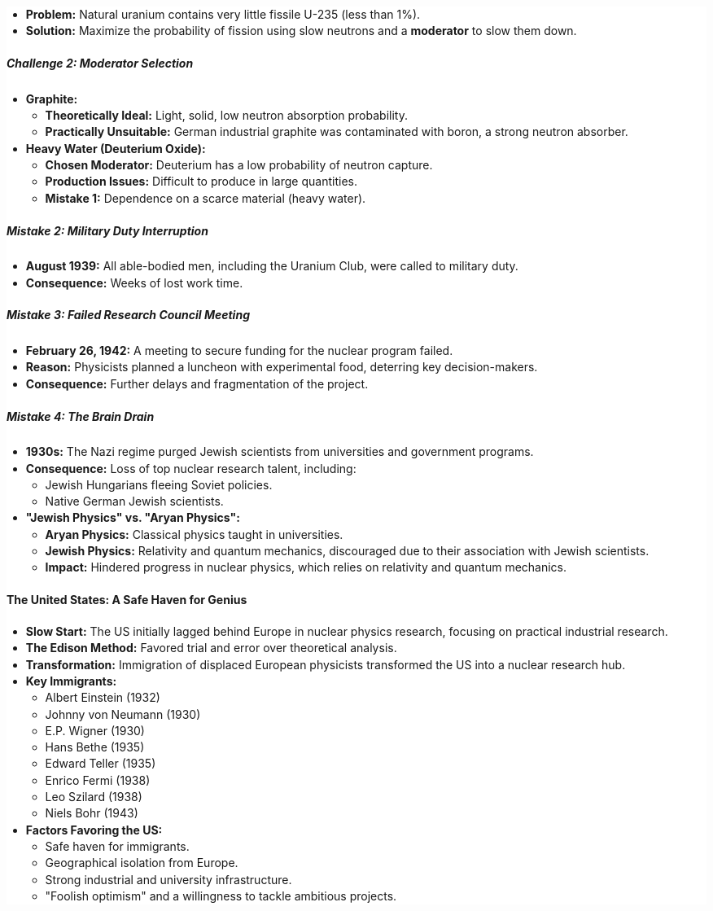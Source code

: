 *   **Problem:** Natural uranium contains very little fissile U-235 (less than 1%).
*   **Solution:** Maximize the probability of fission using slow neutrons and a **moderator** to slow them down.

##### **Challenge 2: Moderator Selection**

*   **Graphite:**
    *   **Theoretically Ideal:** Light, solid, low neutron absorption probability.
    *   **Practically Unsuitable:** German industrial graphite was contaminated with boron, a strong neutron absorber.
*   **Heavy Water (Deuterium Oxide):**
    *   **Chosen Moderator:** Deuterium has a low probability of neutron capture.
    *   **Production Issues:** Difficult to produce in large quantities.
    *   **Mistake 1:** Dependence on a scarce material (heavy water).

##### **Mistake 2: Military Duty Interruption**

*   **August 1939:** All able-bodied men, including the Uranium Club, were called to military duty.
*   **Consequence:** Weeks of lost work time.

##### **Mistake 3: Failed Research Council Meeting**

*   **February 26, 1942:** A meeting to secure funding for the nuclear program failed.
*   **Reason:** Physicists planned a luncheon with experimental food, deterring key decision-makers.
*   **Consequence:** Further delays and fragmentation of the project.

##### **Mistake 4: The Brain Drain**

*   **1930s:** The Nazi regime purged Jewish scientists from universities and government programs.
*   **Consequence:** Loss of top nuclear research talent, including:
    *   Jewish Hungarians fleeing Soviet policies.
    *   Native German Jewish scientists.
*   **"Jewish Physics" vs. "Aryan Physics":**
    *   **Aryan Physics:** Classical physics taught in universities.
    *   **Jewish Physics:** Relativity and quantum mechanics, discouraged due to their association with Jewish scientists.
    *   **Impact:** Hindered progress in nuclear physics, which relies on relativity and quantum mechanics.

#### The United States: A Safe Haven for Genius

*   **Slow Start:** The US initially lagged behind Europe in nuclear physics research, focusing on practical industrial research.
*   **The Edison Method:** Favored trial and error over theoretical analysis.
*   **Transformation:** Immigration of displaced European physicists transformed the US into a nuclear research hub.
*   **Key Immigrants:**
    *   Albert Einstein (1932)
    *   Johnny von Neumann (1930)
    *   E.P. Wigner (1930)
    *   Hans Bethe (1935)
    *   Edward Teller (1935)
    *   Enrico Fermi (1938)
    *   Leo Szilard (1938)
    *   Niels Bohr (1943)
*   **Factors Favoring the US:**
    *   Safe haven for immigrants.
    *   Geographical isolation from Europe.
    *   Strong industrial and university infrastructure.
    *   "Foolish optimism" and a willingness to tackle ambitious projects.
